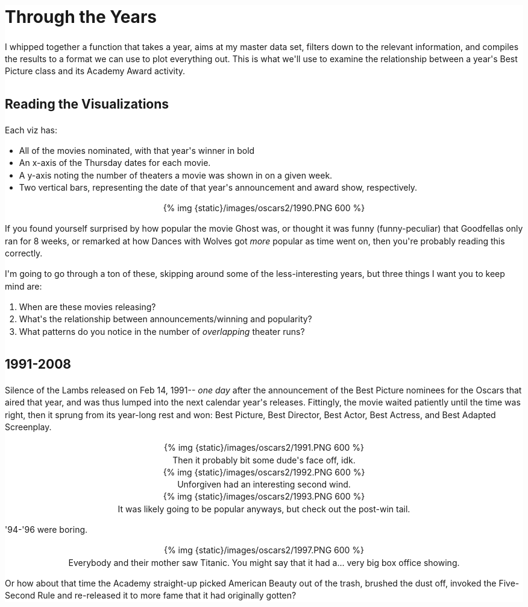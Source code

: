 
# Through the Years

I whipped together a function that takes a year, aims at my master data set, filters down to the relevant information, and compiles the results to a format we can use to plot everything out. This is what we'll use to examine the relationship between a year's Best Picture class and its Academy Award activity.

## Reading the Visualizations

Each viz has:

- All of the movies nominated, with that year's winner in bold
- An x-axis of the Thursday dates for each movie.
- A y-axis noting the number of theaters a movie was shown in on a given week.
- Two vertical bars, representing the date of that year's announcement and award show, respectively.

<center>{% img {static}/images/oscars2/1990.PNG 600 %}</center>

If you found yourself surprised by how popular the movie Ghost was, or thought it was funny (funny-peculiar) that Goodfellas only ran for 8 weeks, or remarked at how Dances with Wolves got *more* popular as time went on, then you're probably reading this correctly.

I'm going to go through a ton of these, skipping around some of the less-interesting years, but three things I want you to keep mind are:

1. When are these movies releasing?
2. What's the relationship between announcements/winning and popularity?
3. What patterns do you notice in the number of *overlapping* theater runs?

## 1991-2008

Silence of the Lambs released on Feb 14, 1991-- *one day* after the announcement of the Best Picture nominees for the Oscars that aired that year, and was thus lumped into the next calendar year's releases. Fittingly, the movie waited patiently until the time was right, then it sprung from its year-long rest and won: Best Picture, Best Director, Best Actor, Best Actress, and Best Adapted Screenplay.

<center>{% img {static}/images/oscars2/1991.PNG 600 %}</center>
<center>Then it probably bit some dude's face off, idk.</center>

<center>{% img {static}/images/oscars2/1992.PNG 600 %}</center>
<center>Unforgiven had an interesting second wind.</center>

<center>{% img {static}/images/oscars2/1993.PNG 600 %}</center>
<center>It was likely going to be popular anyways, but check out the post-win tail.</center>

'94-'96 were boring.

<center>{% img {static}/images/oscars2/1997.PNG 600 %}</center>
<center>Everybody and their mother saw Titanic. You might say that it had a... very big box office showing.</center>

Or how about that time the Academy straight-up picked American Beauty out of the trash, brushed the dust off, invoked the Five-Second Rule and re-released it to more fame that it had originally gotten?
